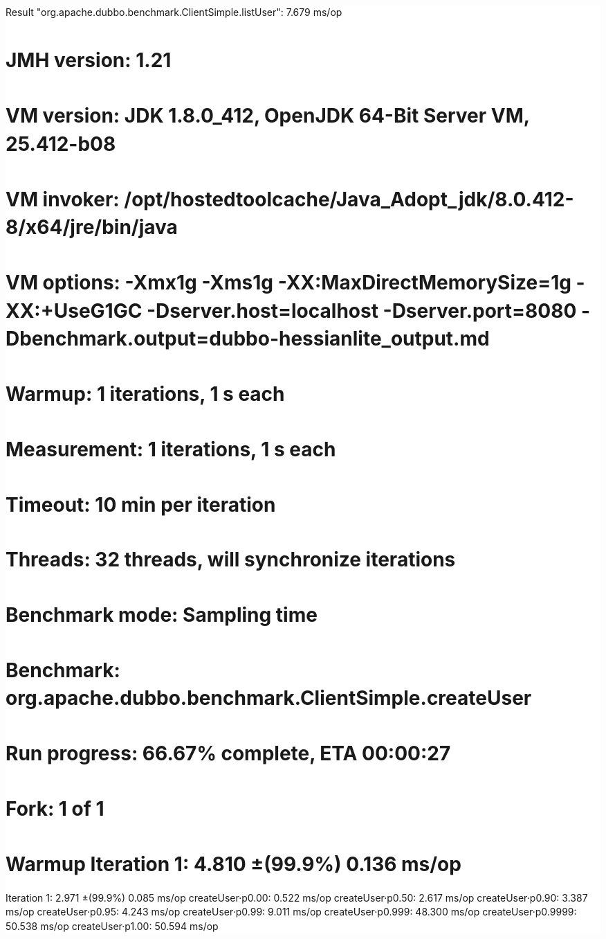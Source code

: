 
Result "org.apache.dubbo.benchmark.ClientSimple.listUser":
  7.679 ms/op


# JMH version: 1.21
# VM version: JDK 1.8.0_412, OpenJDK 64-Bit Server VM, 25.412-b08
# VM invoker: /opt/hostedtoolcache/Java_Adopt_jdk/8.0.412-8/x64/jre/bin/java
# VM options: -Xmx1g -Xms1g -XX:MaxDirectMemorySize=1g -XX:+UseG1GC -Dserver.host=localhost -Dserver.port=8080 -Dbenchmark.output=dubbo-hessianlite_output.md
# Warmup: 1 iterations, 1 s each
# Measurement: 1 iterations, 1 s each
# Timeout: 10 min per iteration
# Threads: 32 threads, will synchronize iterations
# Benchmark mode: Sampling time
# Benchmark: org.apache.dubbo.benchmark.ClientSimple.createUser

# Run progress: 66.67% complete, ETA 00:00:27
# Fork: 1 of 1
# Warmup Iteration   1: 4.810 ±(99.9%) 0.136 ms/op
Iteration   1: 2.971 ±(99.9%) 0.085 ms/op
                 createUser·p0.00:   0.522 ms/op
                 createUser·p0.50:   2.617 ms/op
                 createUser·p0.90:   3.387 ms/op
                 createUser·p0.95:   4.243 ms/op
                 createUser·p0.99:   9.011 ms/op
                 createUser·p0.999:  48.300 ms/op
                 createUser·p0.9999: 50.538 ms/op
                 createUser·p1.00:   50.594 ms/op
